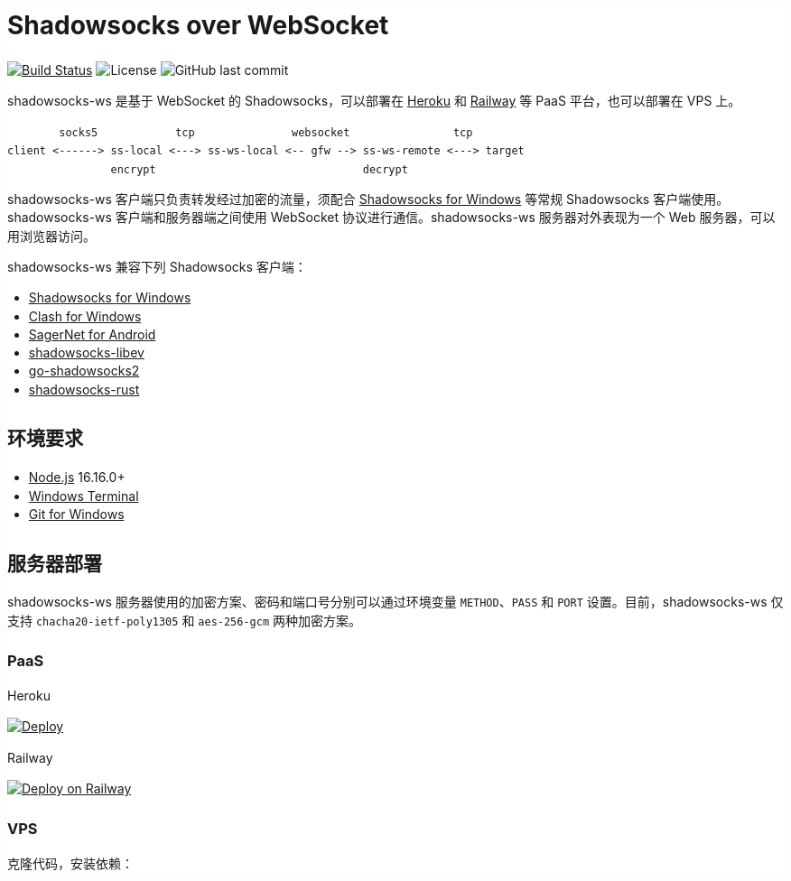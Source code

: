 # Shadowsocks over WebSocket

[![Build Status](https://travis-ci.org/totravel/shadowsocks-ws.svg?branch=master)](https://travis-ci.org/totravel/shadowsocks-ws)
![License](https://img.shields.io/github/license/totravel/shadowsocks-ws)
![GitHub last commit](https://img.shields.io/github/last-commit/totravel/shadowsocks-ws)

shadowsocks-ws 是基于 WebSocket 的 Shadowsocks，可以部署在 [Heroku][heroku] 和 [Railway][railway] 等 PaaS 平台，也可以部署在 VPS 上。

```
        socks5            tcp               websocket                tcp
client <------> ss-local <---> ss-ws-local <-- gfw --> ss-ws-remote <---> target
                encrypt                                decrypt
```

shadowsocks-ws 客户端只负责转发经过加密的流量，须配合 [Shadowsocks for Windows][sfw] 等常规 Shadowsocks 客户端使用。shadowsocks-ws 客户端和服务器端之间使用 WebSocket 协议进行通信。shadowsocks-ws 服务器对外表现为一个 Web 服务器，可以用浏览器访问。

shadowsocks-ws 兼容下列 Shadowsocks 客户端：

- [Shadowsocks for Windows][sfw]
- [Clash for Windows][cfw]
- [SagerNet for Android][sn]
- [shadowsocks-libev][ss-libev]
- [go-shadowsocks2][go-ss2]
- [shadowsocks-rust][ss-rust]

## 环境要求

- [Node.js][nodejs] 16.16.0+
- [Windows Terminal][wt]
- [Git for Windows][gfw]

## 服务器部署

shadowsocks-ws 服务器使用的加密方案、密码和端口号分别可以通过环境变量 `METHOD`、`PASS` 和 `PORT` 设置。目前，shadowsocks-ws 仅支持 `chacha20-ietf-poly1305` 和 `aes-256-gcm` 两种加密方案。

### PaaS

Heroku

[![Deploy](https://www.herokucdn.com/deploy/button.svg)](https://heroku.com/deploy)

Railway

[![Deploy on Railway](https://railway.app/button.svg)](https://railway.app/new/template/9exsjX?referralCode=ssws)

### VPS

克隆代码，安装依赖：


[nodejs]: https://nodejs.dev/
[wt]: https://github.com/microsoft/terminal
[gfw]: https://gitforwindows.org/
[heroku]: https://www.heroku.com/
[railway]: https://railway.app/
[sfw]: https://github.com/shadowsocks/shadowsocks-windows
[cfw]: https://github.com/ender-zhao/Clash-for-Windows_Chinese
[clash-rules]: https://github.com/Loyalsoldier/clash-rules
[sn]: https://github.com/SagerNet/SagerNet
[ss-libev]: https://github.com/shadowsocks/shadowsocks-libev
[go-ss2]: https://github.com/shadowsocks/go-shadowsocks2
[ss-rust]: https://github.com/shadowsocks/shadowsocks-rust
[ws]: https://github.com/websockets/ws
[dns-over-http-resolver]: https://github.com/vasco-santos/dns-over-http-resolver
[colors]: https://github.com/Marak/colors.js
[qrcode]: https://github.com/soldair/node-qrcode
[ss2022]: https://github.com/Shadowsocks-NET/shadowsocks-specs
